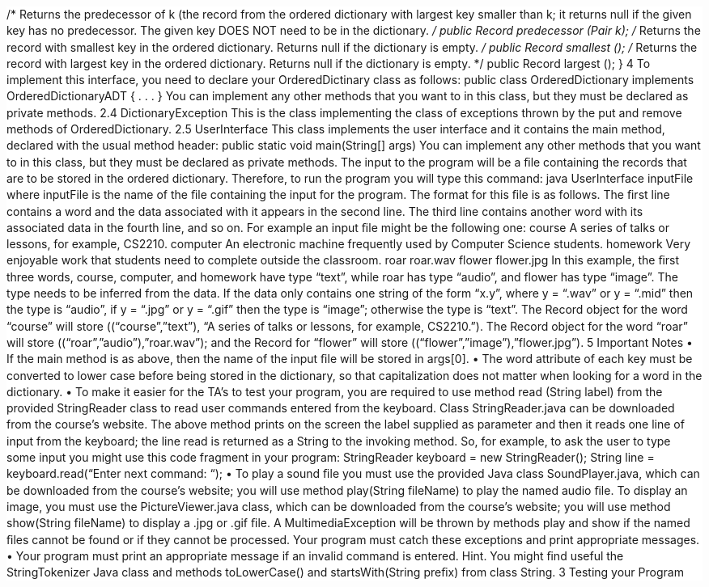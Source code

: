 /* Returns the predecessor of k (the record from the ordered dictionary with largest key smaller than k; it returns null if the given key has no predecessor. The given key DOES NOT need to be in the dictionary. */ public Record predecessor (Pair k);
/* Returns the record with smallest key in the ordered dictionary. Returns null if the dictionary is empty. */ public Record smallest ();
/* Returns the record with largest key in the ordered dictionary. Returns null if the dictionary is empty. */ public Record largest ();
}
4
To implement this interface, you need to declare your OrderedDictinary class as follows:
public class OrderedDictionary implements OrderedDictionaryADT { . . . }
You can implement any other methods that you want to in this class, but they must be declared as private methods.
2.4 DictionaryException
This is the class implementing the class of exceptions thrown by the put and remove methods of OrderedDictionary.
2.5 UserInterface
This class implements the user interface and it contains the main method, declared with the usual method header:
public static void main(String[] args)
You can implement any other methods that you want to in this class, but they must be declared as private methods. The input to the program will be a ﬁle containing the records that are to be stored in the ordered dictionary. Therefore, to run the program you will type this command:
java UserInterface inputFile
where inputFile is the name of the ﬁle containing the input for the program. The format for this ﬁle is as follows. The ﬁrst line contains a word and the data associated with it appears in the second line. The third line contains another word with its associated data in the fourth line, and so on. For example an input ﬁle might be the following one:
course A series of talks or lessons, for example, CS2210. computer An electronic machine frequently used by Computer Science students. homework Very enjoyable work that students need to complete outside the classroom. roar roar.wav flower flower.jpg
In this example, the ﬁrst three words, course, computer, and homework have type “text”, while roar has type “audio”, and flower has type “image”. The type needs to be inferred from the data. If the data only contains one string of the form “x.y”, where y = “.wav” or y = “.mid” then the type is “audio”, if y = “.jpg” or y = “.gif” then the type is “image”; otherwise the type is “text”. The Record object for the word “course” will store ((“course”,”text”), “A series of talks or lessons, for example, CS2210.”). The Record object for the word “roar” will store ((“roar”,”audio”),”roar.wav”); and the Record for “flower” will store ((“flower”,”image”),”flower.jpg”).
5
Important Notes
• If the main method is as above, then the name of the input ﬁle will be stored in args[0].
• The word attribute of each key must be converted to lower case before being stored in the dictionary, so that capitalization does not matter when looking for a word in the dictionary.
• To make it easier for the TA’s to test your program, you are required to use method
read (String label)
from the provided StringReader class to read user commands entered from the keyboard. Class StringReader.java can be downloaded from the course’s website. The above method prints on the screen the label supplied as parameter and then it reads one line of input from the keyboard; the line read is returned as a String to the invoking method. So, for example, to ask the user to type some input you might use this code fragment in your program:
StringReader keyboard = new StringReader();
String line = keyboard.read(“Enter next command: “);
• To play a sound ﬁle you must use the provided Java class SoundPlayer.java, which can be downloaded from the course’s website; you will use method play(String fileName) to play the named audio ﬁle. To display an image, you must use the PictureViewer.java class, which can be downloaded from the course’s website; you will use method show(String fileName) to display a .jpg or .gif ﬁle. A MultimediaException will be thrown by methods play and show if the named ﬁles cannot be found or if they cannot be processed. Your program must catch these exceptions and print appropriate messages.
• Your program must print an appropriate message if an invalid command is entered.
Hint. You might ﬁnd useful the StringTokenizer Java class and methods toLowerCase() and startsWith(String preﬁx) from class String.
3 Testing your Program